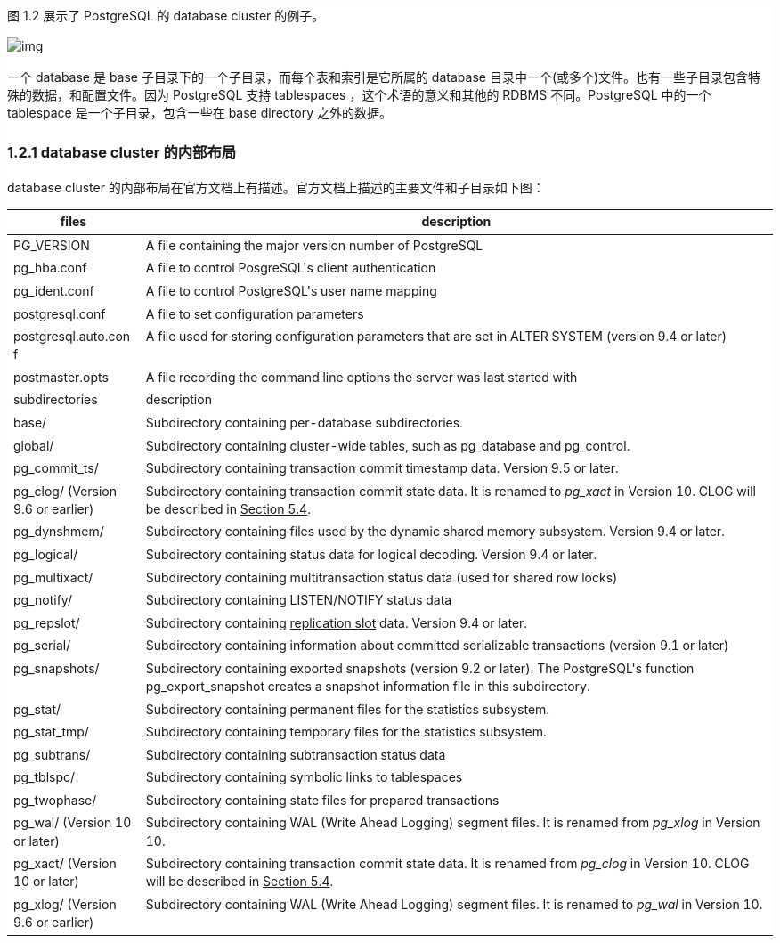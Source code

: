 图 1.2 展示了 PostgreSQL 的 database cluster 的例子。

![img](https://www.interdb.jp/pg/img/fig-1-02.png)

一个 database 是 base 子目录下的一个子目录，而每个表和索引是它所属的 database 目录中一个(或多个)文件。也有一些子目录包含特殊的数据，和配置文件。因为 PostgreSQL 支持 tablespaces ，这个术语的意义和其他的 RDBMS 不同。PostgreSQL 中的一个 tablespace 是一个子目录，包含一些在 base directory 之外的数据。



### 1.2.1 database cluster 的内部布局

database cluster 的内部布局在官方文档上有描述。官方文档上描述的主要文件和子目录如下图：

| files                             | description                                                  |
| --------------------------------- | ------------------------------------------------------------ |
| PG_VERSION                        | A file containing the major version number of PostgreSQL     |
| pg_hba.conf                       | A file to control PosgreSQL's client authentication          |
| pg_ident.conf                     | A file to control PostgreSQL's user name mapping             |
| postgresql.conf                   | A file to set configuration parameters                       |
| postgresql.auto.conf              | A file used for storing configuration parameters that are set in ALTER SYSTEM (version 9.4 or later) |
| postmaster.opts                   | A file recording the command line options the server was last started with |
| subdirectories                    | description                                                  |
| base/                             | Subdirectory containing per-database subdirectories.         |
| global/                           | Subdirectory containing cluster-wide tables, such as pg_database and pg_control. |
| pg_commit_ts/                     | Subdirectory containing transaction commit timestamp data. Version 9.5 or later. |
| pg_clog/ (Version 9.6 or earlier) | Subdirectory containing transaction commit state data. It is renamed to *pg_xact* in Version 10. CLOG will be described in [Section 5.4](https://www.interdb.jp/pg/pgsql05.html#_5.4.). |
| pg_dynshmem/                      | Subdirectory containing files used by the dynamic shared memory subsystem. Version 9.4 or later. |
| pg_logical/                       | Subdirectory containing status data for logical decoding. Version 9.4 or later. |
| pg_multixact/                     | Subdirectory containing multitransaction status data (used for shared row locks) |
| pg_notify/                        | Subdirectory containing LISTEN/NOTIFY status data            |
| pg_repslot/                       | Subdirectory containing [replication slot](http://www.postgresql.org/docs/current/static/warm-standby.html#STREAMING-REPLICATION-SLOTS)  data. Version 9.4 or later. |
| pg_serial/                        | Subdirectory containing information about committed serializable transactions (version 9.1 or later) |
| pg_snapshots/                     | Subdirectory containing exported snapshots (version 9.2 or later). The PostgreSQL's function pg_export_snapshot creates a snapshot information file in this subdirectory. |
| pg_stat/                          | Subdirectory containing permanent files for the statistics subsystem. |
| pg_stat_tmp/                      | Subdirectory containing temporary files for the statistics subsystem. |
| pg_subtrans/                      | Subdirectory containing subtransaction status data           |
| pg_tblspc/                        | Subdirectory containing symbolic links to tablespaces        |
| pg_twophase/                      | Subdirectory containing state files for prepared transactions |
| pg_wal/ (Version 10 or later)     | Subdirectory containing WAL (Write Ahead Logging) segment files. It is renamed from *pg_xlog* in Version 10. |
| pg_xact/ (Version 10 or later)    | Subdirectory containing transaction commit state data. It is renamed from *pg_clog* in Version 10. CLOG will be described in [Section 5.4](https://www.interdb.jp/pg/pgsql05.html#_5.4.). |
| pg_xlog/ (Version 9.6 or earlier) | Subdirectory containing WAL (Write Ahead Logging) segment files. It is renamed to *pg_wal* in Version 10. |
